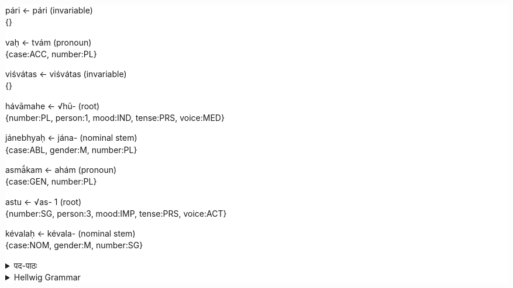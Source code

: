 pári ← pári (invariable)  
{}

vaḥ ← tvám (pronoun)  
{case:ACC, number:PL}

viśvátas ← viśvátas (invariable)  
{}

hávāmahe ← √hū- (root)  
{number:PL, person:1, mood:IND, tense:PRS, voice:MED}

jánebhyaḥ ← jána- (nominal stem)  
{case:ABL, gender:M, number:PL}

asmā́kam ← ahám (pronoun)  
{case:GEN, number:PL}

astu ← √as- 1 (root)  
{number:SG, person:3, mood:IMP, tense:PRS, voice:ACT}

kévalaḥ ← kévala- (nominal stem)  
{case:NOM, gender:M, number:SG}

</details>
<details><summary>पद-पाठः</summary></details>
<details><summary>Hellwig Grammar</summary>

-   *indraṃ* ← *indram* ← *indra*
- \[noun\], accusative, singular, masculine
- “Indra; leader; best; king; first; head; self; indra \[word\];
    Indra; sapphire; fourteen; guru.”

_________

- *vo* ← *vaḥ* ← *tvad*
- \[noun\], dative, plural
- “you.”

_________

- *viśvatas*
- \[adverb\]
- “everywhere; around; about.”

_________

- *pari*
- \[adverb\]
- “from; about; around.”

_________

- *havāmahe* ← *hvā*
- \[verb\], plural, Present indikative
- “raise; call on; call; summon.”
